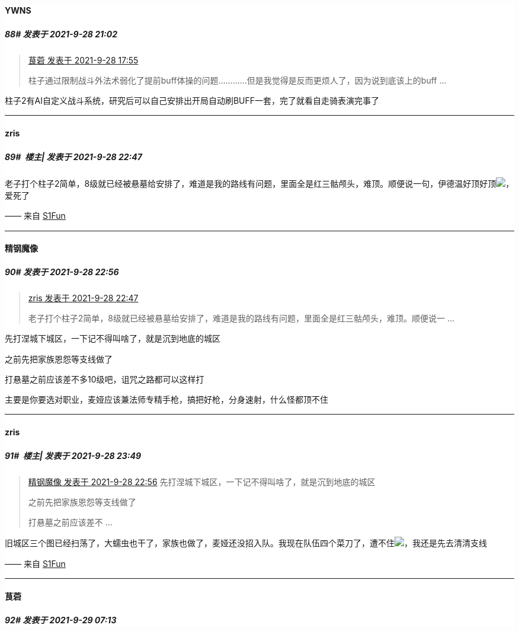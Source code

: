 ####  YWNS  
##### 88#       发表于 2021-9-28 21:02

<blockquote><a href="httphttps://bbs.saraba1st.com/2b/forum.php?mod=redirect&amp;goto=findpost&amp;pid=52926395&amp;ptid=2028956" target="_blank">茛菪 发表于 2021-9-28 17:55</a>

柱子通过限制战斗外法术弱化了提前buff体操的问题…………但是我觉得是反而更烦人了，因为说到底该上的buff ...</blockquote>
柱子2有AI自定义战斗系统，研究后可以自己安排出开局自动刷BUFF一套，完了就看自走骑表演完事了

*****

####  zris  
##### 89#         楼主| 发表于 2021-9-28 22:47

老子打个柱子2简单，8级就已经被悬墓给安排了，难道是我的路线有问题，里面全是红三骷颅头，难顶。顺便说一句，伊德温好顶好顶<img src="https://static.saraba1st.com/image/smiley/face2017/050.png" referrerpolicy="no-referrer">，爱死了

—— 来自 [S1Fun](https://s1fun.koalcat.com)

*****

####  精钢魔像  
##### 90#       发表于 2021-9-28 22:56

<blockquote><a href="httphttps://bbs.saraba1st.com/2b/forum.php?mod=redirect&amp;goto=findpost&amp;pid=52930010&amp;ptid=2028956" target="_blank">zris 发表于 2021-9-28 22:47</a>

老子打个柱子2简单，8级就已经被悬墓给安排了，难道是我的路线有问题，里面全是红三骷颅头，难顶。顺便说一 ...</blockquote>
先打涅城下城区，一下记不得叫啥了，就是沉到地底的城区

之前先把家族恩怨等支线做了

打悬墓之前应该差不多10级吧，诅咒之路都可以这样打

主要是你要选对职业，麦娅应该兼法师专精手枪，搞把好枪，分身速射，什么怪都顶不住



*****

####  zris  
##### 91#         楼主| 发表于 2021-9-28 23:49

<blockquote><a href="httphttps://bbs.saraba1st.com/2b/forum.php?mod=redirect&amp;goto=findpost&amp;pid=52930121&amp;ptid=2028956" target="_blank">精钢魔像 发表于 2021-9-28 22:56</a>
先打涅城下城区，一下记不得叫啥了，就是沉到地底的城区

之前先把家族恩怨等支线做了

打悬墓之前应该差不 ...</blockquote>
旧城区三个图已经扫荡了，大蠕虫也干了，家族也做了，麦娅还没招入队。我现在队伍四个菜刀了，遭不住<img src="https://static.saraba1st.com/image/smiley/face2017/002.png" referrerpolicy="no-referrer">，我还是先去清清支线

—— 来自 [S1Fun](https://s1fun.koalcat.com)

*****

####  茛菪  
##### 92#       发表于 2021-9-29 07:13
